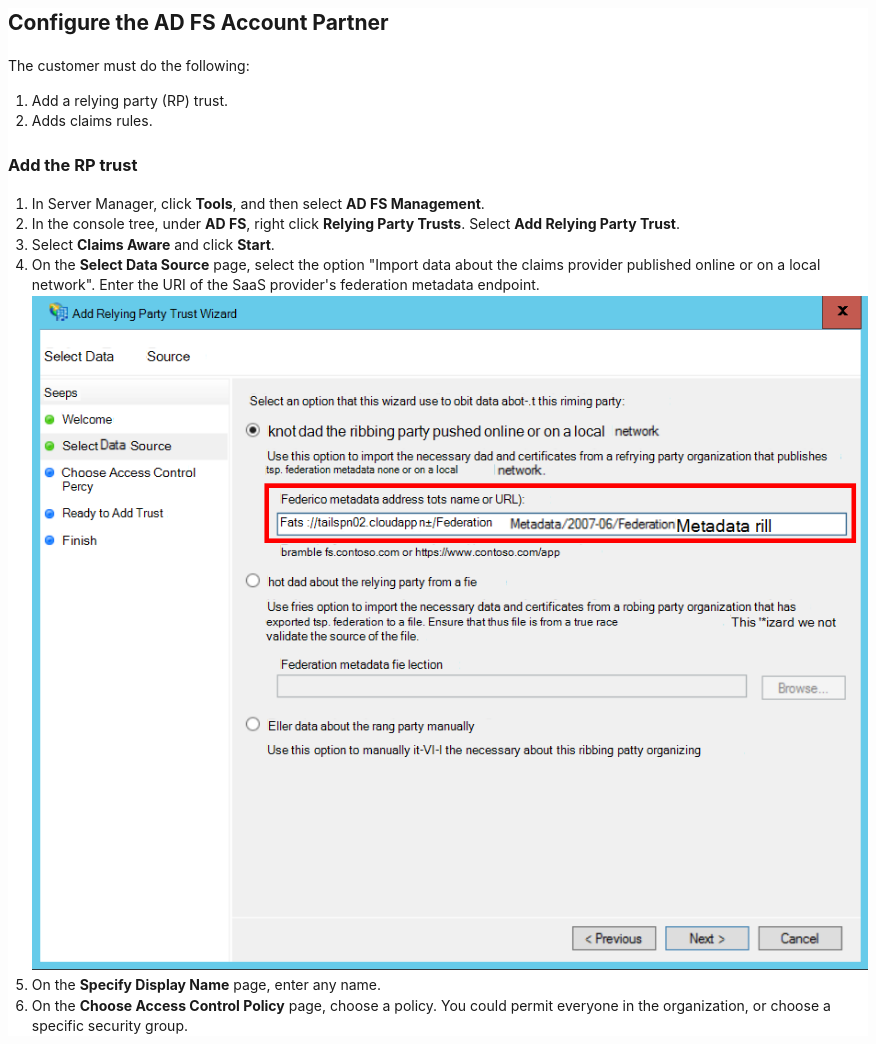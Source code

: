 ## <a name="configure-the-ad-fs-account-partner"></a>Configure the AD FS Account Partner

The customer must do the following:

1.  Add a relying party (RP) trust.
2.  Adds claims rules.

### <a name="add-the-rp-trust"></a>Add the RP trust

1.  In Server Manager, click **Tools**, and then select **AD FS Management**.
2.  In the console tree, under **AD FS**, right click **Relying Party Trusts**. Select **Add Relying Party Trust**.
3.  Select **Claims Aware** and click **Start**.
4.  On the **Select Data Source** page, select the option "Import data about the claims provider published online or on a local network". Enter the URI of the SaaS provider's federation metadata endpoint.
  ![Add Relying Party Trust Wizard](media/guidance-multitenant-identity/add-rp-trust.png)
5.  On the **Specify Display Name** page, enter any name.
6.  On the **Choose Access Control Policy** page, choose a policy. You could permit everyone in the organization, or choose a specific security group.